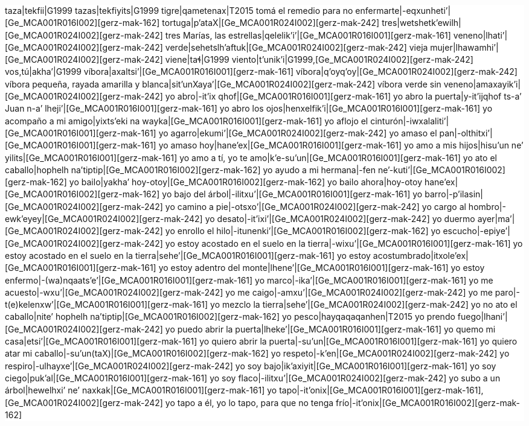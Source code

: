 taza|tekfii|G1999
tazas|tekfiyits|G1999
tigre|qametenax|T2015
tomá el remedio para no enfermarte|-eqxunhetiʼ|[Ge_MCA001R016I002][gerz-mak-162]
tortuga|pʼataX|[Ge_MCA001R024I002][gerz-mak-242]
tres|wetshetkʼewilh|[Ge_MCA001R024I002][gerz-mak-242]
tres Marías, las estrellas|qelelikʼiʼ|[Ge_MCA001R016I001][gerz-mak-161]
veneno|lhatiʼ|[Ge_MCA001R024I002][gerz-mak-242]
verde|sehetslhʼaftuk|[Ge_MCA001R024I002][gerz-mak-242]
vieja mujer|lhawamhiʼ|[Ge_MCA001R024I002][gerz-mak-242]
viene|taɬ|G1999
viento|tʼunikʼi|G1999,[Ge_MCA001R024I002][gerz-mak-242]
vos,tú|akhaʼ|G1999
víbora|axaltsiʼ|[Ge_MCA001R016I001][gerz-mak-161]
víbora|qʼoyqʼoy|[Ge_MCA001R024I002][gerz-mak-242]
víbora pequeña, rayada amarilla y blanca|sitʼunXayaʼ|[Ge_MCA001R024I002][gerz-mak-242]
víbora verde sin veneno|amaxayikʼi|[Ge_MCA001R024I002][gerz-mak-242]
yo abro|-itʼix qhof|[Ge_MCA001R016I001][gerz-mak-161]
yo abro la puerta|y-itʼijqhof ts-aʼ Juan n-aʼ lhejiʼ|[Ge_MCA001R016I001][gerz-mak-161]
yo abro los ojos|henxelfikʼi|[Ge_MCA001R016I001][gerz-mak-161]
yo acompaño a mi amigo|yixtsʼeki na wayka|[Ge_MCA001R016I001][gerz-mak-161]
yo aflojo el cinturón|-iwxalalitiʼ|[Ge_MCA001R016I001][gerz-mak-161]
yo agarro|ekumiʼ|[Ge_MCA001R024I002][gerz-mak-242]
yo amaso el pan|-olthitxiʼ|[Ge_MCA001R016I001][gerz-mak-161]
yo amaso hoy|haneʼex|[Ge_MCA001R016I001][gerz-mak-161]
yo amo a mis hijos|hisuʼun neʼ yilits|[Ge_MCA001R016I001][gerz-mak-161]
yo amo a tí, yo te amo|kʼe-suʼun|[Ge_MCA001R016I001][gerz-mak-161]
yo ato el caballo|hophelh naʼtiptip|[Ge_MCA001R016I002][gerz-mak-162]
yo ayudo a mi hermana|-fen neʼ-kutiʼ|[Ge_MCA001R016I002][gerz-mak-162]
yo bailo|yakhaʼ hoy-otoy|[Ge_MCA001R016I002][gerz-mak-162]
yo bailo ahora|hoy-otoy haneʼex|[Ge_MCA001R016I002][gerz-mak-162]
yo bajo del árbol|-ilitxuʼ|[Ge_MCA001R016I001][gerz-mak-161]
yo barro|-pʼilasin|[Ge_MCA001R024I002][gerz-mak-242]
yo camino a pie|-otsxoʼ|[Ge_MCA001R024I002][gerz-mak-242]
yo cargo al hombro|-ewkʼeyey|[Ge_MCA001R024I002][gerz-mak-242]
yo desato|-itʼixiʼ|[Ge_MCA001R024I002][gerz-mak-242]
yo duermo ayer|maʼ|[Ge_MCA001R024I002][gerz-mak-242]
yo enrollo el hilo|-itunenkiʼ|[Ge_MCA001R016I002][gerz-mak-162]
yo escucho|-epiyeʼ|[Ge_MCA001R024I002][gerz-mak-242]
yo estoy acostado en el suelo en la tierra|-wixuʼ|[Ge_MCA001R016I001][gerz-mak-161]
yo estoy acostado en el suelo en la tierra|seheʼ|[Ge_MCA001R016I001][gerz-mak-161]
yo estoy acostumbrado|itxoleʼex|[Ge_MCA001R016I001][gerz-mak-161]
yo estoy adentro del monte|lheneʼ|[Ge_MCA001R016I001][gerz-mak-161]
yo estoy enfermo|-(wa)nqaatsʼeʼ|[Ge_MCA001R016I001][gerz-mak-161]
yo marco|-ikaʼ|[Ge_MCA001R016I001][gerz-mak-161]
yo me acuesto|-wxuʼ|[Ge_MCA001R024I002][gerz-mak-242]
yo me caigo|-amxuʼ|[Ge_MCA001R024I002][gerz-mak-242]
yo me paro|-t(e)kelenxwʼ|[Ge_MCA001R016I001][gerz-mak-161]
yo mezclo la tierra|seheʼ|[Ge_MCA001R024I002][gerz-mak-242]
yo no ato el caballo|niteʼ hophelh naʼtiptip|[Ge_MCA001R016I002][gerz-mak-162]
yo pesco|hayqaqaqanhen|T2015
yo prendo fuego|lhaniʼ|[Ge_MCA001R024I002][gerz-mak-242]
yo puedo abrir la puerta|lhekeʼ|[Ge_MCA001R016I001][gerz-mak-161]
yo quemo mi casa|etsiʼ|[Ge_MCA001R016I001][gerz-mak-161]
yo quiero abrir la puerta|-suʼun|[Ge_MCA001R016I001][gerz-mak-161]
yo quiero atar mi caballo|-suʼun(taX)|[Ge_MCA001R016I002][gerz-mak-162]
yo respeto|-kʼen|[Ge_MCA001R024I002][gerz-mak-242]
yo respiro|-ulhayxeʼ|[Ge_MCA001R024I002][gerz-mak-242]
yo soy bajo|ikʼaxiyit|[Ge_MCA001R016I001][gerz-mak-161]
yo soy ciego|pukʼal|[Ge_MCA001R016I001][gerz-mak-161]
yo soy flaco|-ilitxuʼ|[Ge_MCA001R024I002][gerz-mak-242]
yo subo a un árbol|hewelhxiʼ neʼ naxkak|[Ge_MCA001R016I001][gerz-mak-161]
yo tapo|-itʼonix|[Ge_MCA001R016I001][gerz-mak-161],[Ge_MCA001R024I002][gerz-mak-242]
yo tapo a él, yo lo tapo, para que no tenga frío|-itʼonix|[Ge_MCA001R016I002][gerz-mak-162]